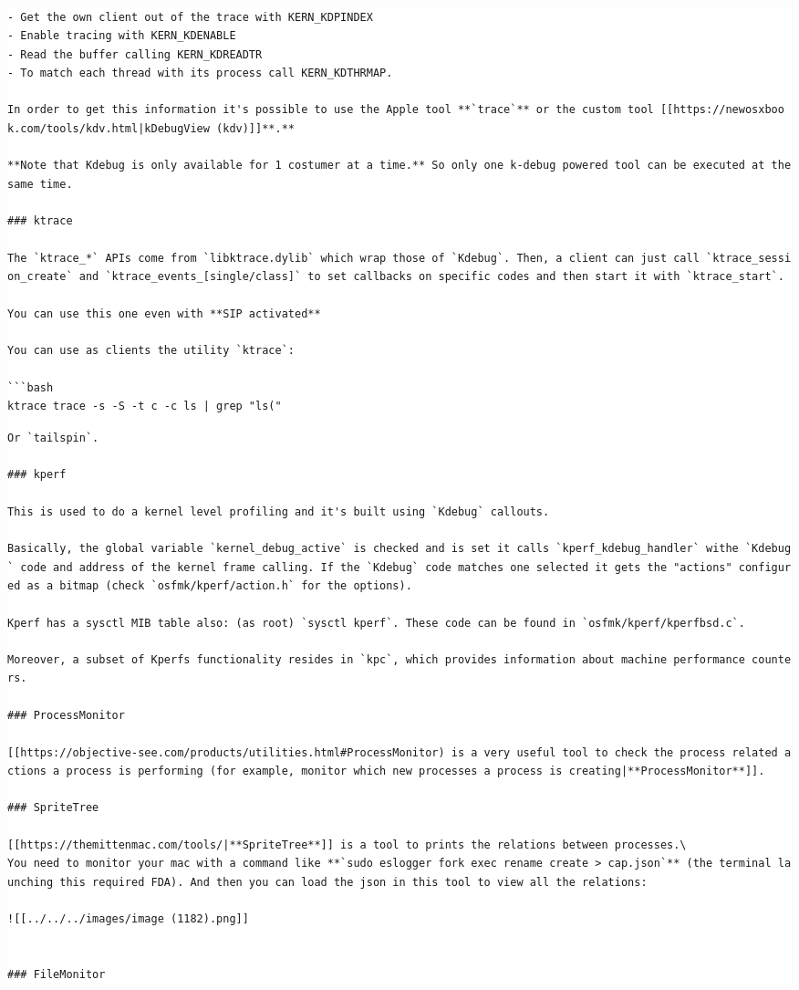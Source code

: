 ```
- Get the own client out of the trace with KERN_KDPINDEX
- Enable tracing with KERN_KDENABLE
- Read the buffer calling KERN_KDREADTR
- To match each thread with its process call KERN_KDTHRMAP.

In order to get this information it's possible to use the Apple tool **`trace`** or the custom tool [[https://newosxbook.com/tools/kdv.html|kDebugView (kdv)]]**.**

**Note that Kdebug is only available for 1 costumer at a time.** So only one k-debug powered tool can be executed at the same time.

### ktrace

The `ktrace_*` APIs come from `libktrace.dylib` which wrap those of `Kdebug`. Then, a client can just call `ktrace_session_create` and `ktrace_events_[single/class]` to set callbacks on specific codes and then start it with `ktrace_start`.

You can use this one even with **SIP activated**

You can use as clients the utility `ktrace`:

```bash
ktrace trace -s -S -t c -c ls | grep "ls("
```
```
Or `tailspin`.

### kperf

This is used to do a kernel level profiling and it's built using `Kdebug` callouts.

Basically, the global variable `kernel_debug_active` is checked and is set it calls `kperf_kdebug_handler` withe `Kdebug` code and address of the kernel frame calling. If the `Kdebug` code matches one selected it gets the "actions" configured as a bitmap (check `osfmk/kperf/action.h` for the options).

Kperf has a sysctl MIB table also: (as root) `sysctl kperf`. These code can be found in `osfmk/kperf/kperfbsd.c`.

Moreover, a subset of Kperfs functionality resides in `kpc`, which provides information about machine performance counters.

### ProcessMonitor

[[https://objective-see.com/products/utilities.html#ProcessMonitor) is a very useful tool to check the process related actions a process is performing (for example, monitor which new processes a process is creating|**ProcessMonitor**]].

### SpriteTree

[[https://themittenmac.com/tools/|**SpriteTree**]] is a tool to prints the relations between processes.\
You need to monitor your mac with a command like **`sudo eslogger fork exec rename create > cap.json`** (the terminal launching this required FDA). And then you can load the json in this tool to view all the relations:

![[../../../images/image (1182).png]]


### FileMonitor

```